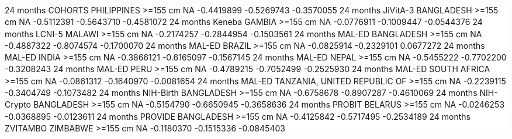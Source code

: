 24 months   COHORTS          PHILIPPINES                    >=155 cm             NA                -0.4419899   -0.5269743   -0.3570055
24 months   JiVitA-3         BANGLADESH                     >=155 cm             NA                -0.5112391   -0.5643710   -0.4581072
24 months   Keneba           GAMBIA                         >=155 cm             NA                -0.0776911   -0.1009447   -0.0544376
24 months   LCNI-5           MALAWI                         >=155 cm             NA                -0.2174257   -0.2844954   -0.1503561
24 months   MAL-ED           BANGLADESH                     >=155 cm             NA                -0.4887322   -0.8074574   -0.1700070
24 months   MAL-ED           BRAZIL                         >=155 cm             NA                -0.0825914   -0.2329101    0.0677272
24 months   MAL-ED           INDIA                          >=155 cm             NA                -0.3866121   -0.6165097   -0.1567145
24 months   MAL-ED           NEPAL                          >=155 cm             NA                -0.5455222   -0.7702200   -0.3208243
24 months   MAL-ED           PERU                           >=155 cm             NA                -0.4789215   -0.7052499   -0.2525930
24 months   MAL-ED           SOUTH AFRICA                   >=155 cm             NA                -0.0861312   -0.1640970   -0.0081654
24 months   MAL-ED           TANZANIA, UNITED REPUBLIC OF   >=155 cm             NA                -0.2239115   -0.3404749   -0.1073482
24 months   NIH-Birth        BANGLADESH                     >=155 cm             NA                -0.6758678   -0.8907287   -0.4610069
24 months   NIH-Crypto       BANGLADESH                     >=155 cm             NA                -0.5154790   -0.6650945   -0.3658636
24 months   PROBIT           BELARUS                        >=155 cm             NA                -0.0246253   -0.0368895   -0.0123611
24 months   PROVIDE          BANGLADESH                     >=155 cm             NA                -0.4125842   -0.5717495   -0.2534189
24 months   ZVITAMBO         ZIMBABWE                       >=155 cm             NA                -0.1180370   -0.1515336   -0.0845403
